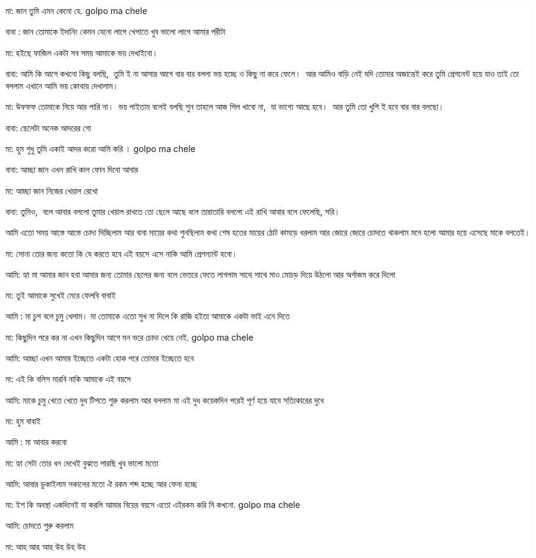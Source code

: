 মা: জান তুমি এমন কেনো হে. golpo ma chele


বাবা : জান তোমাকে ইদানিং কেমন যেনো লাগে খেপাতে খুব ভালো লাগে আমার পরীটা

মা: হইছে ফাজিল একটা সব সময় আমাকে ভয় দেখাইবো।

বাবা: আমি কি আগে কখনো কিছু বলছি,  তুমি ই না আসার আগে বার বার বললা ভয় হচ্ছে ও কিছু না করে ফেলে।  আর আমিও বাড়ি নেই যদি তোমার অজান্তেই করে তুমি প্রেগনেন্ট হয়ে যাও তাই তো বললাম এখানে আমি ভয় কোথায় দেখালাম।


মা: উফফফ তোমাকে নিয়ে আর পারি না।  ভয় পাইতাম বলেই বলছি শুন তাহলে আজ পিল খাবো না,  যা ভাগ্যে আছে হবে।  আর তুমি তো খুশি ই হবে বার বার বলছো।

বাবা: ছেলেটা অনেক আদরের গো

মা: হুম শুধু তুমি একাই আদর করো আমি করি । golpo ma chele


বাবা: আচ্ছা জান এখন রাখি কাল ফোন দিবো আবার

মা: আচ্ছা জান নিজের খেয়াল রেখো

বাবা: তুমিও,  বলে আবার বললো তুমার খেয়াল রাখতে তো ছেলে আছে বলে তারাতারি বললো এই রাখি আবার বলে ফেলেছি, সরি।


আমি এতো সময় আস্তে আস্তে চোদা দিচ্ছিলাম আর বাবা মায়ের কথা শুনছিলাম কথা শেষ হতের মায়ের ঠোট কামড়ে ধরলাম আর জোরে জোরে চোদতে থাকলাম মনে হলো আমার হয়ে এসেছে মাকে বলতেই।

মা: সোনা তোর জন্য কতো কি যে করতে হবে এই বয়সে এসে নাকি আমি প্রেগন্যান্ট হবো।


আমি: হ্যা মা আমার জান হবা আমার জন্য তোমার ছেলের জন্য বলে ভেতরে ফেতে লাগলাম সাথে সাথে মাও মোচড় দিয়ে উঠলো আর অর্গাজম করে দিলো

মা: তুই আমাকে সুখেই মেরে ফেলবি বাবাই

আমি : মা চুপ বলে চুমু খেলাম। মা তোমাকে এতো সুখ না দিলে কি রাজি হইতা আমাকে একটা ভাই এনে দিতে

মা: কিছুদিন পরে কর না এখন কিছুদিন আগে মন ভরে চোদা খেয়ে নেই. golpo ma chele


আমি: আচ্ছা এখন আমার ইচ্ছেতে একটা হোক পরে তোমার ইচ্ছেতে হবে

মা: এই কি বলিস মারবি নাকি আমাকে এই বয়সে

আমি: মাকে চুমু খেতে খেতে দুধ টিপতে শুরু করলাম আর বললাম মা এই দুধ কয়েকদিন পরেই পূর্ণ হয়ে যাবে সত্যিকারের দুধে


মা: হুম বাবাই

আমি : মা আবার করবো

মা: হ্যা সেটা তোর ধন দেখেই বুঝতে পারছি খুব ভালো মতো

আমি: আবার ডুকাইলাম সকালের মতো ঐ রকম শব্দ হচ্ছে আর ফেনা হচ্ছে

মা: ইশ কি অবস্থা একদিনেই যা করলি আমার বিয়ের বয়সে এতো এইরকম করি নি কখনো. golpo ma chele


আমি: চোদতে শুরু করলাম

মা: আহ আহ আহ উহ উহ উহ
